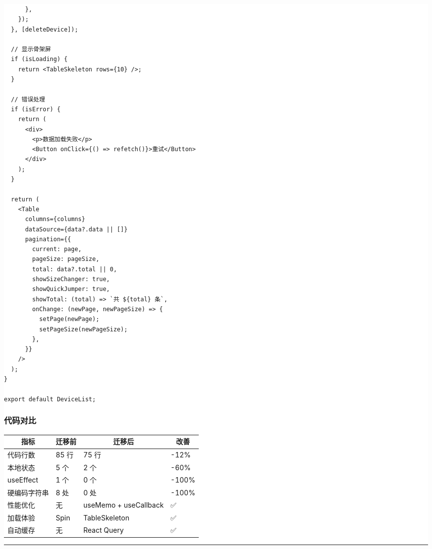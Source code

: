 ```tsx
      },
    });
  }, [deleteDevice]);

  // 显示骨架屏
  if (isLoading) {
    return <TableSkeleton rows={10} />;
  }

  // 错误处理
  if (isError) {
    return (
      <div>
        <p>数据加载失败</p>
        <Button onClick={() => refetch()}>重试</Button>
      </div>
    );
  }

  return (
    <Table
      columns={columns}
      dataSource={data?.data || []}
      pagination={{
        current: page,
        pageSize: pageSize,
        total: data?.total || 0,
        showSizeChanger: true,
        showQuickJumper: true,
        showTotal: (total) => `共 ${total} 条`,
        onChange: (newPage, newPageSize) => {
          setPage(newPage);
          setPageSize(newPageSize);
        },
      }}
    />
  );
}

export default DeviceList;
```

### 代码对比

| 指标 | 迁移前 | 迁移后 | 改善 |
|------|--------|--------|------|
| 代码行数 | 85 行 | 75 行 | -12% |
| 本地状态 | 5 个 | 2 个 | -60% |
| useEffect | 1 个 | 0 个 | -100% |
| 硬编码字符串 | 8 处 | 0 处 | -100% |
| 性能优化 | 无 | useMemo + useCallback | ✅ |
| 加载体验 | Spin | TableSkeleton | ✅ |
| 自动缓存 | 无 | React Query | ✅ |

---